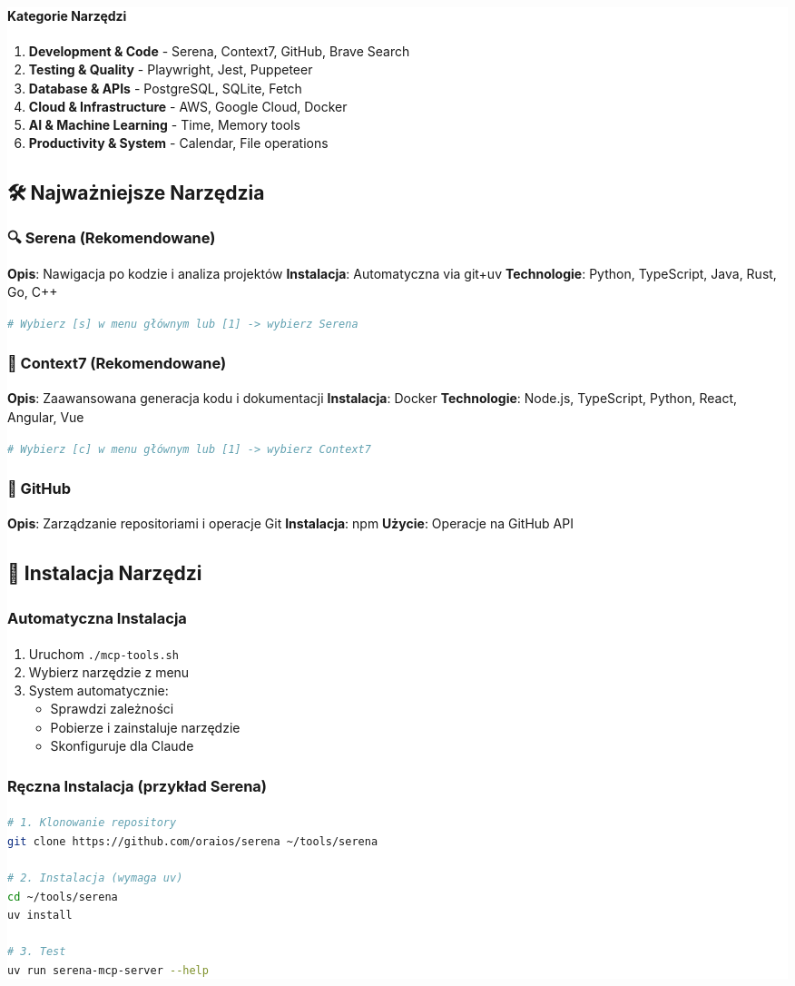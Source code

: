 #### Kategorie Narzędzi
1. **Development & Code** - Serena, Context7, GitHub, Brave Search
2. **Testing & Quality** - Playwright, Jest, Puppeteer
3. **Database & APIs** - PostgreSQL, SQLite, Fetch
4. **Cloud & Infrastructure** - AWS, Google Cloud, Docker
5. **AI & Machine Learning** - Time, Memory tools
6. **Productivity & System** - Calendar, File operations

## 🛠️ Najważniejsze Narzędzia

### 🔍 Serena (Rekomendowane)
**Opis**: Nawigacja po kodzie i analiza projektów
**Instalacja**: Automatyczna via git+uv
**Technologie**: Python, TypeScript, Java, Rust, Go, C++

```bash
# Wybierz [s] w menu głównym lub [1] -> wybierz Serena
```

### 🧠 Context7 (Rekomendowane)
**Opis**: Zaawansowana generacja kodu i dokumentacji
**Instalacja**: Docker
**Technologie**: Node.js, TypeScript, Python, React, Angular, Vue

```bash
# Wybierz [c] w menu głównym lub [1] -> wybierz Context7
```

### 📁 GitHub
**Opis**: Zarządzanie repositoriami i operacje Git
**Instalacja**: npm
**Użycie**: Operacje na GitHub API

## 🔧 Instalacja Narzędzi

### Automatyczna Instalacja
1. Uruchom `./mcp-tools.sh`
2. Wybierz narzędzie z menu
3. System automatycznie:
   - Sprawdzi zależności
   - Pobierze i zainstaluje narzędzie
   - Skonfiguruje dla Claude

### Ręczna Instalacja (przykład Serena)

```bash
# 1. Klonowanie repository
git clone https://github.com/oraios/serena ~/tools/serena

# 2. Instalacja (wymaga uv)
cd ~/tools/serena
uv install

# 3. Test
uv run serena-mcp-server --help
```
